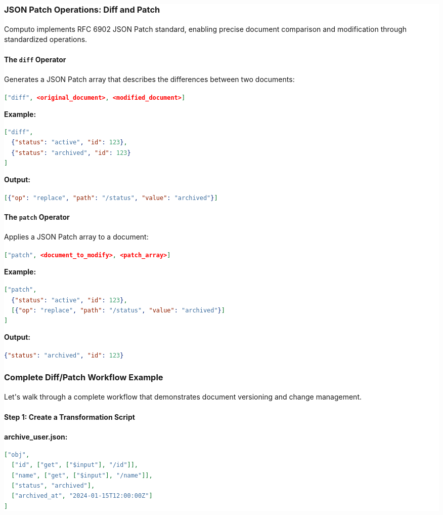 ```json
```

### JSON Patch Operations: Diff and Patch

Computo implements RFC 6902 JSON Patch standard, enabling precise document comparison and modification through standardized operations.

#### The `diff` Operator

Generates a JSON Patch array that describes the differences between two documents:

```json
["diff", <original_document>, <modified_document>]
```

**Example:**
```json
["diff", 
  {"status": "active", "id": 123},
  {"status": "archived", "id": 123}
]
```

**Output:**
```json
[{"op": "replace", "path": "/status", "value": "archived"}]
```

#### The `patch` Operator

Applies a JSON Patch array to a document:

```json
["patch", <document_to_modify>, <patch_array>]
```

**Example:**
```json
["patch",
  {"status": "active", "id": 123},
  [{"op": "replace", "path": "/status", "value": "archived"}]
]
```

**Output:**
```json
{"status": "archived", "id": 123}
```

### Complete Diff/Patch Workflow Example

Let's walk through a complete workflow that demonstrates document versioning and change management.

#### Step 1: Create a Transformation Script

**archive_user.json:**
```json
["obj",
  ["id", ["get", ["$input"], "/id"]],
  ["name", ["get", ["$input"], "/name"]],
  ["status", "archived"],
  ["archived_at", "2024-01-15T12:00:00Z"]
]
```
